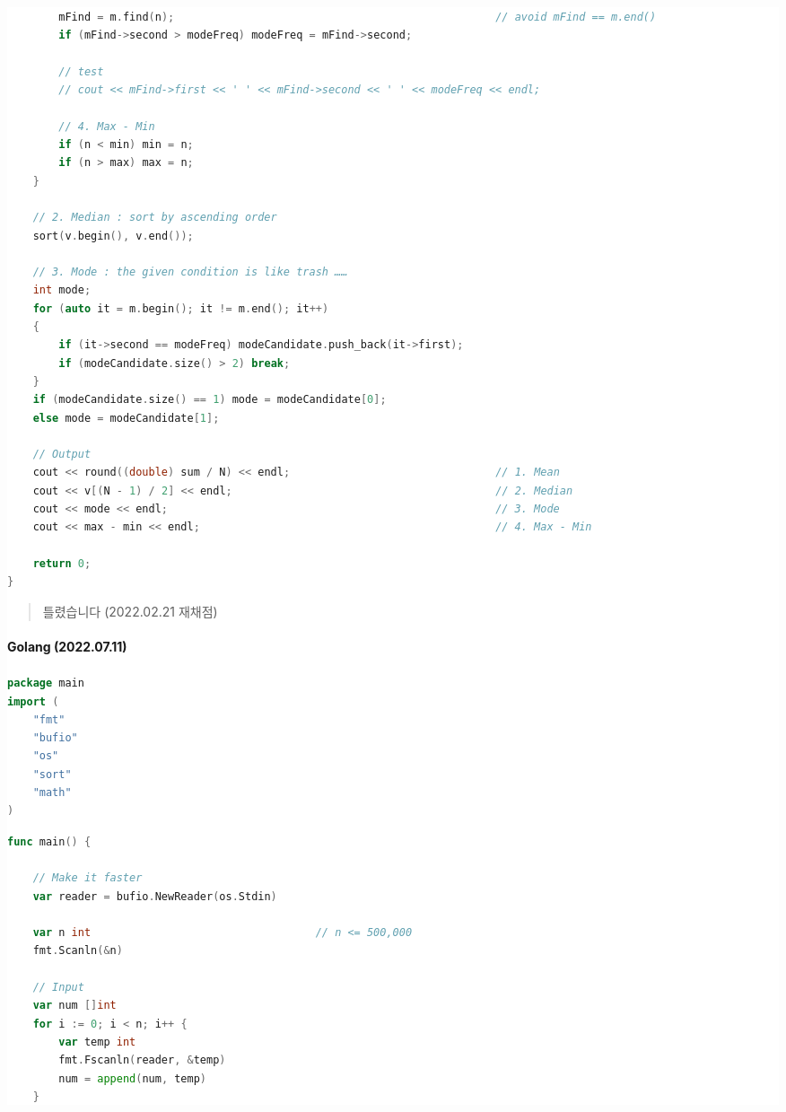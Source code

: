 ```cpp
        mFind = m.find(n);                                                  // avoid mFind == m.end()
        if (mFind->second > modeFreq) modeFreq = mFind->second;

        // test
        // cout << mFind->first << ' ' << mFind->second << ' ' << modeFreq << endl;

        // 4. Max - Min
        if (n < min) min = n;
        if (n > max) max = n;
    }

    // 2. Median : sort by ascending order
    sort(v.begin(), v.end());

    // 3. Mode : the given condition is like trash ……
    int mode;
    for (auto it = m.begin(); it != m.end(); it++)
    {
        if (it->second == modeFreq) modeCandidate.push_back(it->first);
        if (modeCandidate.size() > 2) break;
    }
    if (modeCandidate.size() == 1) mode = modeCandidate[0];
    else mode = modeCandidate[1];

    // Output
    cout << round((double) sum / N) << endl;                                // 1. Mean
    cout << v[(N - 1) / 2] << endl;                                         // 2. Median
    cout << mode << endl;                                                   // 3. Mode
    cout << max - min << endl;                                              // 4. Max - Min

    return 0;
}
```
> 틀렸습니다 (2022.02.21 재채점)

#### Golang (2022.07.11)
```go
package main
import (
    "fmt"
    "bufio"
    "os"
    "sort"
    "math"
)
```
```go
func main() {

    // Make it faster
    var reader = bufio.NewReader(os.Stdin)

    var n int                                   // n <= 500,000
    fmt.Scanln(&n)

    // Input
    var num []int
    for i := 0; i < n; i++ {
        var temp int
        fmt.Fscanln(reader, &temp)
        num = append(num, temp)
    }

```